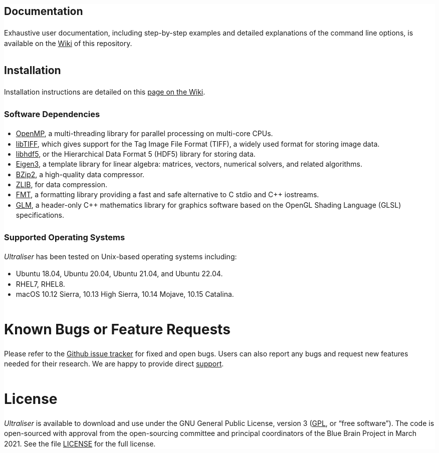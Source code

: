 ## Documentation 

Exhaustive user documentation, including step-by-step examples and detailed explanations of the 
command line options, is available on the [Wiki](https://github.com/BlueBrain/Ultraliser/wiki) of this repository.

## Installation

Installation instructions are detailed on this [page on the Wiki](https://github.com/BlueBrain/Ultraliser/wiki/Installation). 

### Software Dependencies 

* [OpenMP](https://en.wikipedia.org/wiki/OpenMP), a multi-threading library for parallel processing on multi-core CPUs. 
* [libTIFF](http://www.libtiff.org/), which gives support for the Tag Image File Format (TIFF), a widely used format for storing image data.
* [libhdf5](https://support.hdfgroup.org/HDF5/doc/cpplus_RM/index.html), or the Hierarchical Data Format 5 (HDF5) library for storing data.
* [Eigen3](https://eigen.tuxfamily.org/), a template library for linear algebra: matrices, vectors, numerical solvers, and related algorithms.
* [BZip2](https://www.sourceware.org/bzip2/), a high-quality data compressor.  
* [ZLIB](https://docs.python.org/3/library/zlib.html), for data compression. 
* [FMT](https://github.com/fmtlib/fmt), a formatting library providing a fast and safe alternative to C stdio and C++ iostreams.
* [GLM](https://github.com/g-truc/glm), a header-only C++ mathematics library for graphics software based on the OpenGL Shading Language (GLSL) specifications.

### Supported Operating Systems 

_Ultraliser_ has been tested on Unix-based operating systems including:

* Ubuntu 18.04, Ubuntu 20.04, Ubuntu 21.04, and Ubuntu 22.04.
* RHEL7, RHEL8. 
* macOS 10.12 Sierra, 10.13 High Sierra,  10.14 Mojave, 10.15 Catalina.


# Known Bugs or Feature Requests

Please refer to the [Github issue tracker](https://github.com/BlueBrain/Ultraliser/issues?utf8=%E2%9C%93&q=) for fixed and open bugs. Users can also report any bugs and request new features needed for their research. We are happy to provide direct [support](#contact). 

# License 

_Ultraliser_ is available to download and use under the GNU General Public License, version 3 ([GPL](https://www.gnu.org/licenses/gpl.html), or “free software”). 
The code is open-sourced with approval from the open-sourcing committee and principal coordinators of the Blue Brain Project in March 2021. 
See the file [LICENSE](https://github.com/BlueBrain/Ultraliser/blob/master/LICENSE) for the full license.
